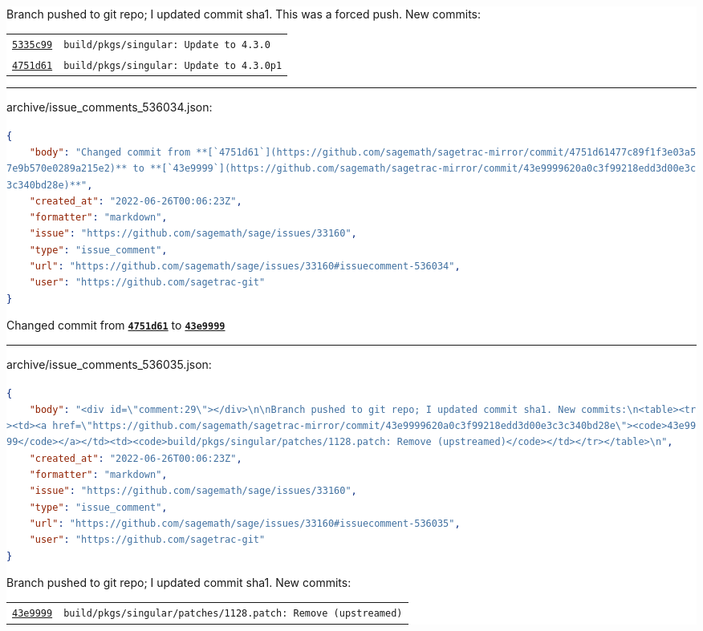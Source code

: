 
<div id="comment:28"></div>

Branch pushed to git repo; I updated commit sha1. This was a forced push. New commits:
<table><tr><td><a href="https://github.com/sagemath/sagetrac-mirror/commit/5335c9990010669dc17f2bb3f557edfce8e80997"><code>5335c99</code></a></td><td><code>build/pkgs/singular: Update to 4.3.0</code></td></tr><tr><td><a href="https://github.com/sagemath/sagetrac-mirror/commit/4751d61477c89f1f3e03a57e9b570e0289a215e2"><code>4751d61</code></a></td><td><code>build/pkgs/singular: Update to 4.3.0p1</code></td></tr></table>




---

archive/issue_comments_536034.json:
```json
{
    "body": "Changed commit from **[`4751d61`](https://github.com/sagemath/sagetrac-mirror/commit/4751d61477c89f1f3e03a57e9b570e0289a215e2)** to **[`43e9999`](https://github.com/sagemath/sagetrac-mirror/commit/43e9999620a0c3f99218edd3d00e3c3c340bd28e)**",
    "created_at": "2022-06-26T00:06:23Z",
    "formatter": "markdown",
    "issue": "https://github.com/sagemath/sage/issues/33160",
    "type": "issue_comment",
    "url": "https://github.com/sagemath/sage/issues/33160#issuecomment-536034",
    "user": "https://github.com/sagetrac-git"
}
```

Changed commit from **[`4751d61`](https://github.com/sagemath/sagetrac-mirror/commit/4751d61477c89f1f3e03a57e9b570e0289a215e2)** to **[`43e9999`](https://github.com/sagemath/sagetrac-mirror/commit/43e9999620a0c3f99218edd3d00e3c3c340bd28e)**



---

archive/issue_comments_536035.json:
```json
{
    "body": "<div id=\"comment:29\"></div>\n\nBranch pushed to git repo; I updated commit sha1. New commits:\n<table><tr><td><a href=\"https://github.com/sagemath/sagetrac-mirror/commit/43e9999620a0c3f99218edd3d00e3c3c340bd28e\"><code>43e9999</code></a></td><td><code>build/pkgs/singular/patches/1128.patch: Remove (upstreamed)</code></td></tr></table>\n",
    "created_at": "2022-06-26T00:06:23Z",
    "formatter": "markdown",
    "issue": "https://github.com/sagemath/sage/issues/33160",
    "type": "issue_comment",
    "url": "https://github.com/sagemath/sage/issues/33160#issuecomment-536035",
    "user": "https://github.com/sagetrac-git"
}
```

<div id="comment:29"></div>

Branch pushed to git repo; I updated commit sha1. New commits:
<table><tr><td><a href="https://github.com/sagemath/sagetrac-mirror/commit/43e9999620a0c3f99218edd3d00e3c3c340bd28e"><code>43e9999</code></a></td><td><code>build/pkgs/singular/patches/1128.patch: Remove (upstreamed)</code></td></tr></table>
